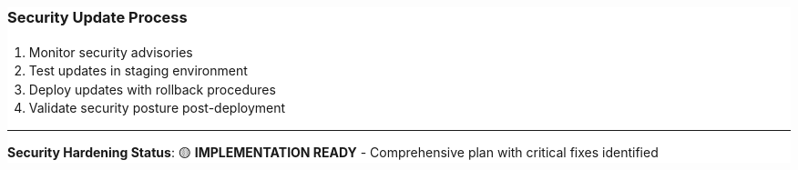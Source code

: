 ### Security Update Process
1. Monitor security advisories
2. Test updates in staging environment
3. Deploy updates with rollback procedures
4. Validate security posture post-deployment

---
**Security Hardening Status**: 🟡 **IMPLEMENTATION READY** - Comprehensive plan with critical fixes identified